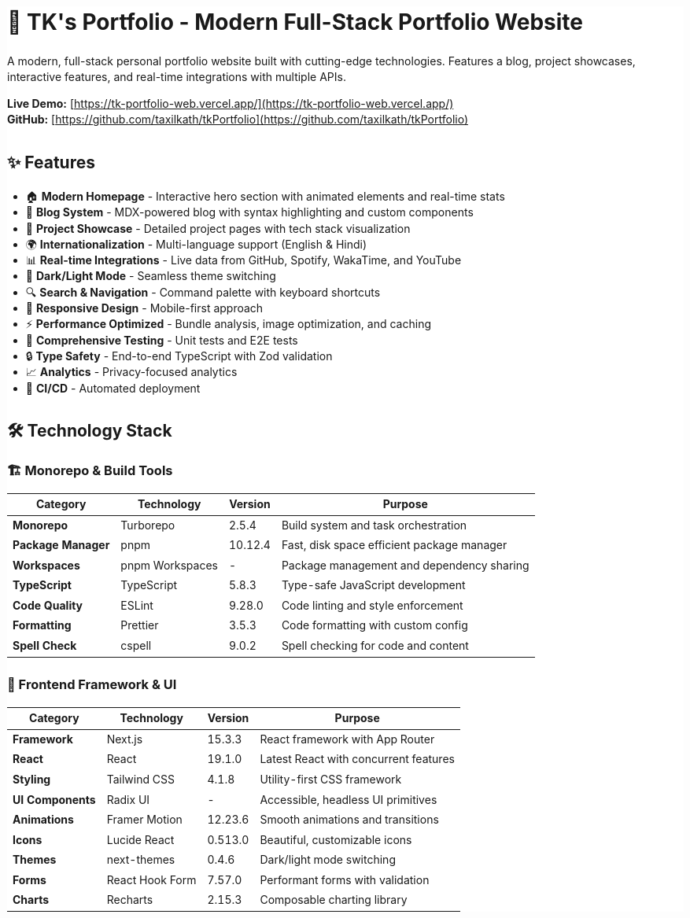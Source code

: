 # 🚀 TK's Portfolio - Modern Full-Stack Portfolio Website

A modern, full-stack personal portfolio website built with cutting-edge technologies. Features a blog, project showcases, interactive features, and real-time integrations with multiple APIs.

**Live Demo:** [https://tk-portfolio-web.vercel.app/](https://tk-portfolio-web.vercel.app/)  
**GitHub:** [https://github.com/taxilkath/tkPortfolio](https://github.com/taxilkath/tkPortfolio)

## ✨ Features

- 🏠 **Modern Homepage** - Interactive hero section with animated elements and real-time stats
- 📝 **Blog System** - MDX-powered blog with syntax highlighting and custom components
- 🎯 **Project Showcase** - Detailed project pages with tech stack visualization
- 🌍 **Internationalization** - Multi-language support (English & Hindi)
- 📊 **Real-time Integrations** - Live data from GitHub, Spotify, WakaTime, and YouTube
- 🎨 **Dark/Light Mode** - Seamless theme switching
- 🔍 **Search & Navigation** - Command palette with keyboard shortcuts
- 📱 **Responsive Design** - Mobile-first approach
- ⚡ **Performance Optimized** - Bundle analysis, image optimization, and caching
- 🧪 **Comprehensive Testing** - Unit tests and E2E tests
- 🔒 **Type Safety** - End-to-end TypeScript with Zod validation
- 📈 **Analytics** - Privacy-focused analytics
- 🚀 **CI/CD** - Automated deployment

## 🛠️ Technology Stack

### **🏗️ Monorepo & Build Tools**

| Category | Technology | Version | Purpose |
|----------|------------|---------|---------|
| **Monorepo** | Turborepo | 2.5.4 | Build system and task orchestration |
| **Package Manager** | pnpm | 10.12.4 | Fast, disk space efficient package manager |
| **Workspaces** | pnpm Workspaces | - | Package management and dependency sharing |
| **TypeScript** | TypeScript | 5.8.3 | Type-safe JavaScript development |
| **Code Quality** | ESLint | 9.28.0 | Code linting and style enforcement |
| **Formatting** | Prettier | 3.5.3 | Code formatting with custom config |
| **Spell Check** | cspell | 9.0.2 | Spell checking for code and content |

### **🎨 Frontend Framework & UI**

| Category | Technology | Version | Purpose |
|----------|------------|---------|---------|
| **Framework** | Next.js | 15.3.3 | React framework with App Router |
| **React** | React | 19.1.0 | Latest React with concurrent features |
| **Styling** | Tailwind CSS | 4.1.8 | Utility-first CSS framework |
| **UI Components** | Radix UI | - | Accessible, headless UI primitives |
| **Animations** | Framer Motion | 12.23.6 | Smooth animations and transitions |
| **Icons** | Lucide React | 0.513.0 | Beautiful, customizable icons |
| **Themes** | next-themes | 0.4.6 | Dark/light mode switching |
| **Forms** | React Hook Form | 7.57.0 | Performant forms with validation |
| **Charts** | Recharts | 2.15.3 | Composable charting library |
